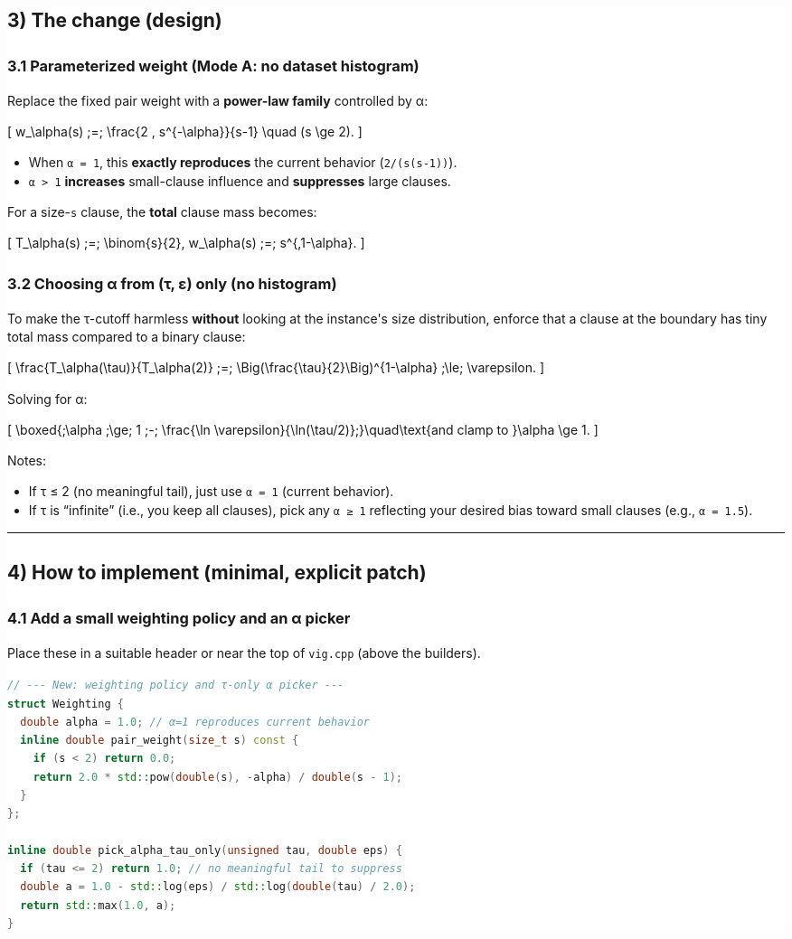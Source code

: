 
## 3) The change (design)

### 3.1 Parameterized weight (Mode A: no dataset histogram)

Replace the fixed pair weight with a **power-law family** controlled by α:

\[
w_\alpha(s) \;=\; \frac{2 \, s^{-\alpha}}{s-1} \quad (s \ge 2).
\]

- When `α = 1`, this **exactly reproduces** the current behavior (`2/(s(s-1))`).
- `α > 1` **increases** small-clause influence and **suppresses** large clauses.

For a size-`s` clause, the **total** clause mass becomes:

\[
T_\alpha(s) \;=\; \binom{s}{2}\, w_\alpha(s) \;=\; s^{\,1-\alpha}.
\]

### 3.2 Choosing α from (τ, ε) only (no histogram)

To make the τ-cutoff harmless **without** looking at the instance's size distribution, enforce that a clause at the boundary has tiny total mass compared to a binary clause:

\[
\frac{T_\alpha(\tau)}{T_\alpha(2)} \;=\; \Big(\frac{\tau}{2}\Big)^{1-\alpha} \;\le\; \varepsilon.
\]

Solving for α:

\[
\boxed{\;\alpha \;\ge\; 1 \;-\; \frac{\ln \varepsilon}{\ln(\tau/2)}\;}\quad\text{and clamp to }\alpha \ge 1.
\]

Notes:

- If τ ≤ 2 (no meaningful tail), just use `α = 1` (current behavior).
- If τ is “infinite” (i.e., you keep all clauses), pick any `α ≥ 1` reflecting your desired bias toward small clauses (e.g., `α = 1.5`).

---

## 4) How to implement (minimal, explicit patch)

### 4.1 Add a small weighting policy and an α picker

Place these in a suitable header or near the top of `vig.cpp` (above the builders).

```cpp
// --- New: weighting policy and τ-only α picker ---
struct Weighting {
  double alpha = 1.0; // α=1 reproduces current behavior
  inline double pair_weight(size_t s) const {
    if (s < 2) return 0.0;
    return 2.0 * std::pow(double(s), -alpha) / double(s - 1);
  }
};

inline double pick_alpha_tau_only(unsigned tau, double eps) {
  if (tau <= 2) return 1.0; // no meaningful tail to suppress
  double a = 1.0 - std::log(eps) / std::log(double(tau) / 2.0);
  return std::max(1.0, a);
}
```
